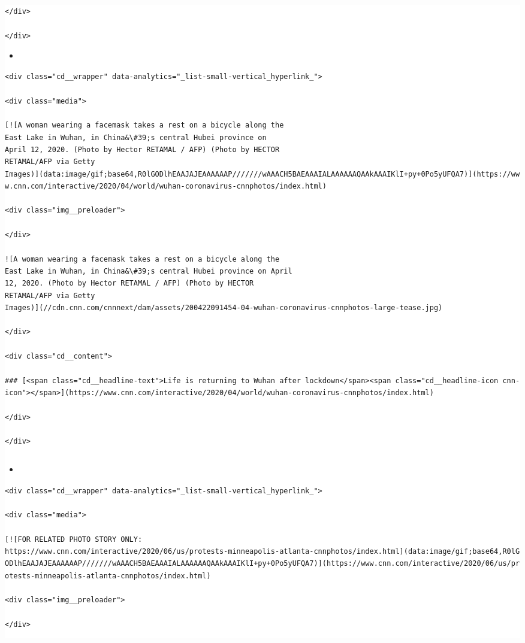     </div>
    
    </div>

  - 
    
    <div class="cd__wrapper" data-analytics="_list-small-vertical_hyperlink_">
    
    <div class="media">
    
    [![A woman wearing a facemask takes a rest on a bicycle along the
    East Lake in Wuhan, in China&\#39;s central Hubei province on
    April 12, 2020. (Photo by Hector RETAMAL / AFP) (Photo by HECTOR
    RETAMAL/AFP via Getty
    Images)](data:image/gif;base64,R0lGODlhEAAJAJEAAAAAAP///////wAAACH5BAEAAAIALAAAAAAQAAkAAAIKlI+py+0Po5yUFQA7)](https://www.cnn.com/interactive/2020/04/world/wuhan-coronavirus-cnnphotos/index.html)
    
    <div class="img__preloader">
    
    </div>
    
    ![A woman wearing a facemask takes a rest on a bicycle along the
    East Lake in Wuhan, in China&\#39;s central Hubei province on April
    12, 2020. (Photo by Hector RETAMAL / AFP) (Photo by HECTOR
    RETAMAL/AFP via Getty
    Images)](//cdn.cnn.com/cnnnext/dam/assets/200422091454-04-wuhan-coronavirus-cnnphotos-large-tease.jpg)
    
    </div>
    
    <div class="cd__content">
    
    ### [<span class="cd__headline-text">Life is returning to Wuhan after lockdown</span><span class="cd__headline-icon cnn-icon"></span>](https://www.cnn.com/interactive/2020/04/world/wuhan-coronavirus-cnnphotos/index.html)
    
    </div>
    
    </div>

</div>

<div class="column zn__column--idx-1">

  - 
    
    <div class="cd__wrapper" data-analytics="_list-small-vertical_hyperlink_">
    
    <div class="media">
    
    [![FOR RELATED PHOTO STORY ONLY:
    https://www.cnn.com/interactive/2020/06/us/protests-minneapolis-atlanta-cnnphotos/index.html](data:image/gif;base64,R0lGODlhEAAJAJEAAAAAAP///////wAAACH5BAEAAAIALAAAAAAQAAkAAAIKlI+py+0Po5yUFQA7)](https://www.cnn.com/interactive/2020/06/us/protests-minneapolis-atlanta-cnnphotos/index.html)
    
    <div class="img__preloader">
    
    </div>
    